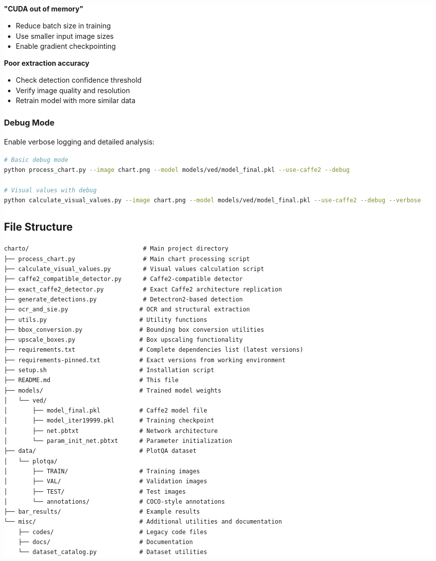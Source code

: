 **"CUDA out of memory"**
- Reduce batch size in training
- Use smaller input image sizes
- Enable gradient checkpointing

**Poor extraction accuracy**
- Check detection confidence threshold
- Verify image quality and resolution  
- Retrain model with more similar data

### Debug Mode

Enable verbose logging and detailed analysis:

```bash
# Basic debug mode
python process_chart.py --image chart.png --model models/ved/model_final.pkl --use-caffe2 --debug

# Visual values with debug
python calculate_visual_values.py --image chart.png --model models/ved/model_final.pkl --use-caffe2 --debug --verbose
```

## File Structure

```
charto/                                # Main project directory
├── process_chart.py                   # Main chart processing script
├── calculate_visual_values.py         # Visual values calculation script
├── caffe2_compatible_detector.py      # Caffe2-compatible detector
├── exact_caffe2_detector.py           # Exact Caffe2 architecture replication
├── generate_detections.py             # Detectron2-based detection
├── ocr_and_sie.py                    # OCR and structural extraction
├── utils.py                          # Utility functions
├── bbox_conversion.py                # Bounding box conversion utilities
├── upscale_boxes.py                  # Box upscaling functionality
├── requirements.txt                  # Complete dependencies list (latest versions)
├── requirements-pinned.txt           # Exact versions from working environment
├── setup.sh                          # Installation script
├── README.md                         # This file
├── models/                           # Trained model weights
│   └── ved/
│       ├── model_final.pkl           # Caffe2 model file
│       ├── model_iter19999.pkl       # Training checkpoint
│       ├── net.pbtxt                 # Network architecture
│       └── param_init_net.pbtxt      # Parameter initialization
├── data/                             # PlotQA dataset
│   └── plotqa/
│       ├── TRAIN/                    # Training images
│       ├── VAL/                      # Validation images
│       ├── TEST/                     # Test images
│       └── annotations/              # COCO-style annotations
├── bar_results/                      # Example results
└── misc/                             # Additional utilities and documentation
    ├── codes/                        # Legacy code files
    ├── docs/                         # Documentation
    └── dataset_catalog.py            # Dataset utilities
```
